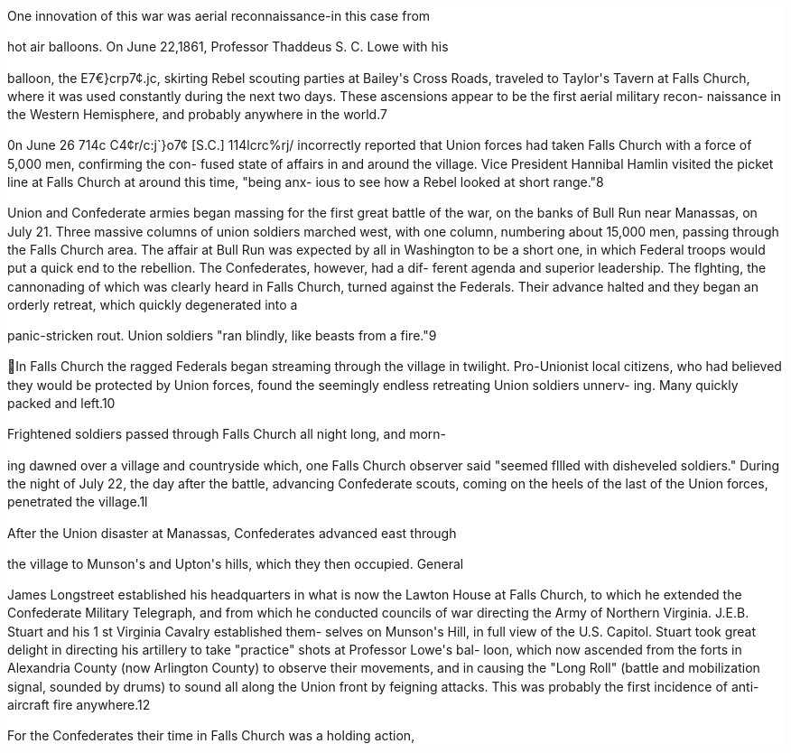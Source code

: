 One innovation of this war was aerial reconnaissance-in this case from

hot air balloons. On June 22,1861, Professor Thaddeus S. C. Lowe with his

balloon, the E7€}crp7¢.jc, skirting Rebel scouting parties at Bailey's Cross Roads,
traveled to Taylor's Tavern at Falls Church, where it was used constantly during
the next two days. These ascensions appear to be the first aerial military recon-
naissance in the Western Hemisphere, and probably anywhere in the world.7

0n June 26  714c C4¢r/c:j`}o7¢ [S.C.]  114lcrc%rj/ incorrectly reported that Union
forces had taken Falls Church with a force of 5,000 men, confirming the con-
fused state of affairs in and around the village. Vice President Hannibal
Hamlin visited the picket line at Falls Church at around this time, "being anx-
ious to see how a Rebel looked at short range."8

Union and Confederate armies began massing for the first great battle of
the war, on the banks of Bull Run near Manassas, on July 21. Three massive
columns of union soldiers marched west, with one column, numbering about
15,000 men, passing through the Falls Church area. The affair at Bull Run was
expected by all in Washington to be a short one, in which Federal troops
would put a quick end to the rebellion. The Confederates, however, had a dif-
ferent agenda and superior leadership. The flghting, the cannonading of which
was clearly heard in Falls Church, turned against the Federals. Their advance
halted and they began an orderly retreat, which quickly degenerated into a

panic-stricken rout. Union soldiers "ran blindly, like beasts from a fire."9

In Falls Church the ragged Federals began streaming through the village in
twilight.  Pro-Unionist local citizens, who had believed they would be protected
by Union forces, found the seemingly endless retreating Union soldiers unnerv-
ing. Many quickly packed and left.10

Frightened soldiers passed through Falls Church all night long, and morn-

ing dawned over a village and countryside which, one Falls Church observer
said "seemed fllled with disheveled soldiers." During the night of July 22, the
day after the battle, advancing Confederate scouts, coming on the heels of the
last of the Union forces, penetrated the village.1l

After the Union disaster at Manassas, Confederates advanced east through

the village to Munson's and Upton's hills, which they then occupied.  General

James Longstreet established his headquarters in what is now the Lawton
House at Falls Church, to which he extended the Confederate Military
Telegraph, and from which he conducted councils of war directing the Army of
Northern Virginia. J.E.B. Stuart and his  1 st Virginia Cavalry established them-
selves on Munson's Hill, in full view of the U.S.  Capitol. Stuart took great
delight in directing his artillery to take "practice" shots at Professor Lowe's bal-
loon, which now ascended from the forts in Alexandria County (now
Arlington County)  to observe their movements, and in causing the "Long
Roll"  (battle and mobilization signal, sounded by drums)  to sound all along
the Union front by feigning attacks. This was probably the first incidence of
anti-aircraft fire anywhere.12

For the Confederates their time in Falls Church was a holding action,
